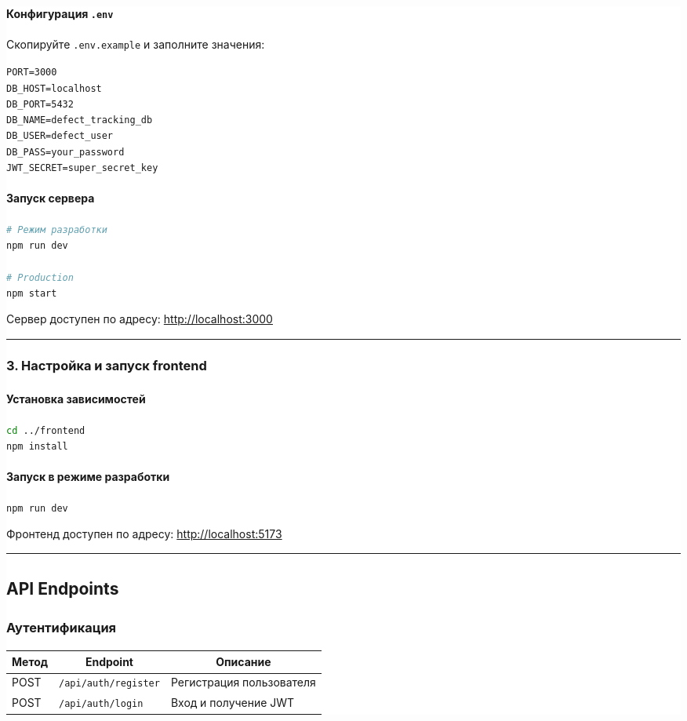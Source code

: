 #### Конфигурация `.env`

Скопируйте `.env.example` и заполните значения:

```
PORT=3000
DB_HOST=localhost
DB_PORT=5432
DB_NAME=defect_tracking_db
DB_USER=defect_user
DB_PASS=your_password
JWT_SECRET=super_secret_key
```

#### Запуск сервера

```bash
# Режим разработки
npm run dev

# Production
npm start
```

Сервер доступен по адресу: [http://localhost:3000](http://localhost:3000)

---

### 3. Настройка и запуск frontend

#### Установка зависимостей

```bash
cd ../frontend
npm install
```

#### Запуск в режиме разработки

```bash
npm run dev
```

Фронтенд доступен по адресу: [http://localhost:5173](http://localhost:5173)

---

## API Endpoints

### Аутентификация

| Метод | Endpoint             | Описание                 |
| ----- | -------------------- | ------------------------ |
| POST  | `/api/auth/register` | Регистрация пользователя |
| POST  | `/api/auth/login`    | Вход и получение JWT     |
